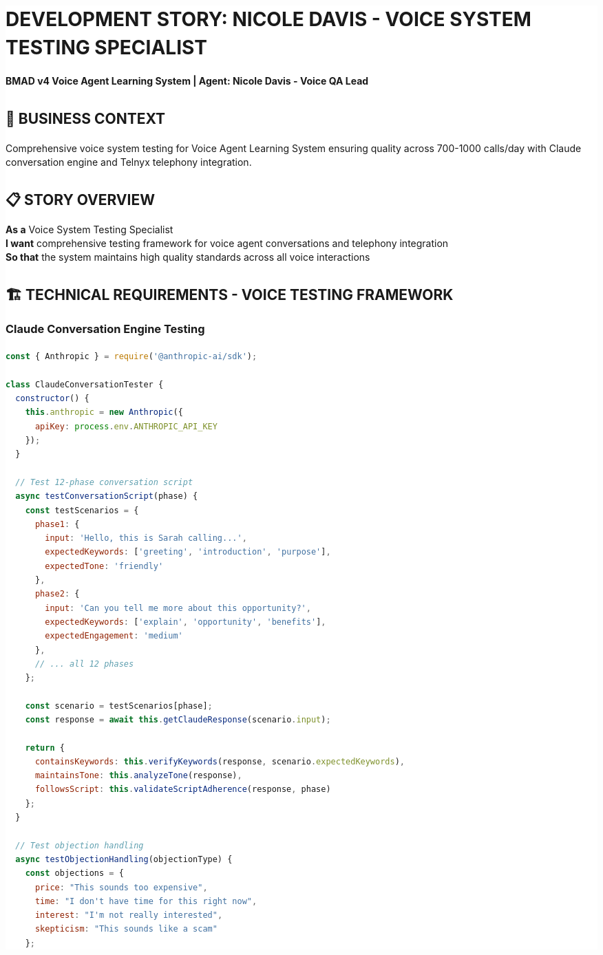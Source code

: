 # DEVELOPMENT STORY: NICOLE DAVIS - VOICE SYSTEM TESTING SPECIALIST
**BMAD v4 Voice Agent Learning System | Agent: Nicole Davis - Voice QA Lead**

## 🎯 **BUSINESS CONTEXT**
Comprehensive voice system testing for Voice Agent Learning System ensuring quality across 700-1000 calls/day with Claude conversation engine and Telnyx telephony integration.

## 📋 **STORY OVERVIEW**
**As a** Voice System Testing Specialist  
**I want** comprehensive testing framework for voice agent conversations and telephony integration  
**So that** the system maintains high quality standards across all voice interactions

## 🏗️ **TECHNICAL REQUIREMENTS - VOICE TESTING FRAMEWORK**

### **Claude Conversation Engine Testing**
```javascript
const { Anthropic } = require('@anthropic-ai/sdk');

class ClaudeConversationTester {
  constructor() {
    this.anthropic = new Anthropic({
      apiKey: process.env.ANTHROPIC_API_KEY
    });
  }
  
  // Test 12-phase conversation script
  async testConversationScript(phase) {
    const testScenarios = {
      phase1: {
        input: 'Hello, this is Sarah calling...',
        expectedKeywords: ['greeting', 'introduction', 'purpose'],
        expectedTone: 'friendly'
      },
      phase2: {
        input: 'Can you tell me more about this opportunity?',
        expectedKeywords: ['explain', 'opportunity', 'benefits'],
        expectedEngagement: 'medium'
      },
      // ... all 12 phases
    };
    
    const scenario = testScenarios[phase];
    const response = await this.getClaudeResponse(scenario.input);
    
    return {
      containsKeywords: this.verifyKeywords(response, scenario.expectedKeywords),
      maintainsTone: this.analyzeTone(response),
      followsScript: this.validateScriptAdherence(response, phase)
    };
  }
  
  // Test objection handling
  async testObjectionHandling(objectionType) {
    const objections = {
      price: "This sounds too expensive",
      time: "I don't have time for this right now",
      interest: "I'm not really interested",
      skepticism: "This sounds like a scam"
    };
```